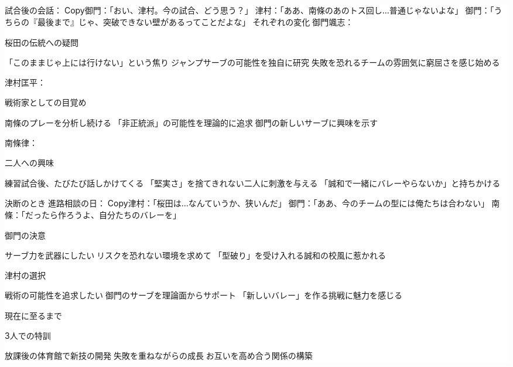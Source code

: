 

試合後の会話：
Copy御門：「おい、津村。今の試合、どう思う？」
津村：「ああ、南條のあのトス回し...普通じゃないよな」
御門：「うちらの『最後まで』じゃ、突破できない壁があるってことだよな」
それぞれの変化
御門颯志：

桜田の伝統への疑問

「このままじゃ上には行けない」という焦り
ジャンプサーブの可能性を独自に研究
失敗を恐れるチームの雰囲気に窮屈さを感じ始める



津村匡平：

戦術家としての目覚め

南條のプレーを分析し続ける
「非正統派」の可能性を理論的に追求
御門の新しいサーブに興味を示す



南條律：

二人への興味

練習試合後、たびたび話しかけてくる
「堅実さ」を捨てきれない二人に刺激を与える
「誠和で一緒にバレーやらないか」と持ちかける



決断のとき
進路相談の日：
Copy津村：「桜田は...なんていうか、狭いんだ」
御門：「ああ、今のチームの型には俺たちは合わない」
南條：「だったら作ろうよ、自分たちのバレーを」

御門の決意

サーブ力を武器にしたい
リスクを恐れない環境を求めて
「型破り」を受け入れる誠和の校風に惹かれる


津村の選択

戦術の可能性を追求したい
御門のサーブを理論面からサポート
「新しいバレー」を作る挑戦に魅力を感じる



現在に至るまで

3人での特訓

放課後の体育館で新技の開発
失敗を重ねながらの成長
お互いを高め合う関係の構築
